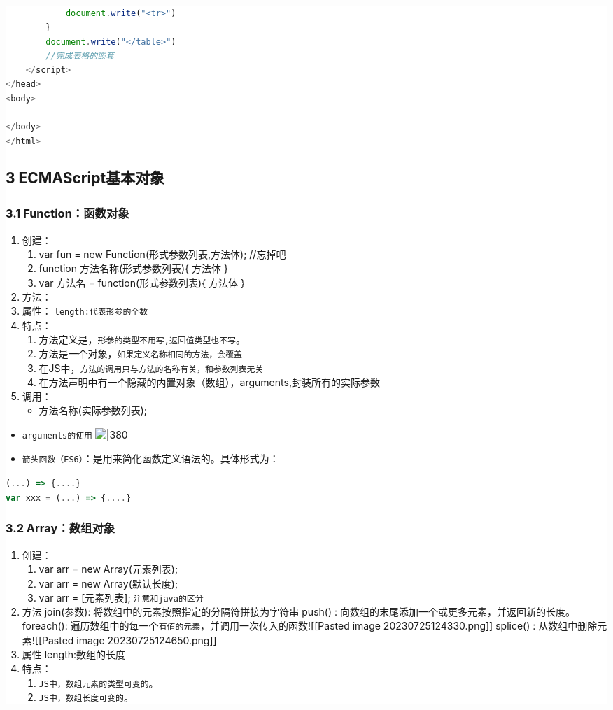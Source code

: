 ```js
            document.write("<tr>")  
        }  
        document.write("</table>")  
        //完成表格的嵌套  
    </script>  
</head>  
<body>  
  
</body>  
</html>
```

## 3 ECMAScript基本对象

### 3.1 Function：函数对象

1. 创建：
	1. var fun = new Function(形式参数列表,方法体);  //忘掉吧
	2. 
		function 方法名称(形式参数列表){
			方法体
		}
	3. 
	   var 方法名 = function(形式参数列表){
			方法体
	   }
2. 方法： 
 3. 属性：
	`length:代表形参的个数`
4. 特点：
	1. 方法定义是，`形参的类型不用写,返回值类型也不写`。
	2. 方法是一个对象，`如果定义名称相同的方法，会覆盖`
	3. 在JS中，`方法的调用只与方法的名称有关，和参数列表无关`
	4. 在方法声明中有一个隐藏的内置对象（数组），arguments,封装所有的实际参数
5. 调用：
	- 方法名称(实际参数列表);

- `arguments的使用`
![|380](https://my-obsidian-image.oss-cn-guangzhou.aliyuncs.com/2024/04/d5634a4bf996baa120541e04185b27ab.png)



- `箭头函数（ES6）`：是用来简化函数定义语法的。具体形式为：
```js
(...) => {....}
var xxx = (...) => {....}
```

### 3.2 Array：数组对象

 1. 创建：
	1. var arr = new Array(元素列表);
	2. var arr = new Array(默认长度);
	3. var arr = [元素列表];  `注意和java的区分`
2. 方法
	join(参数): 将数组中的元素按照指定的分隔符拼接为字符串
	push()	:  向数组的末尾添加一个或更多元素，并返回新的长度。
	foreach(): 遍历数组中的每一个`有值的元素`，并调用一次传入的函数![[Pasted image 20230725124330.png]]
	splice()   : 从数组中删除元素![[Pasted image 20230725124650.png]]
1. 属性
	length:数组的长度
4. 特点：
	1. `JS中，数组元素的类型可变的`。
	2. `JS中，数组长度可变的`。
